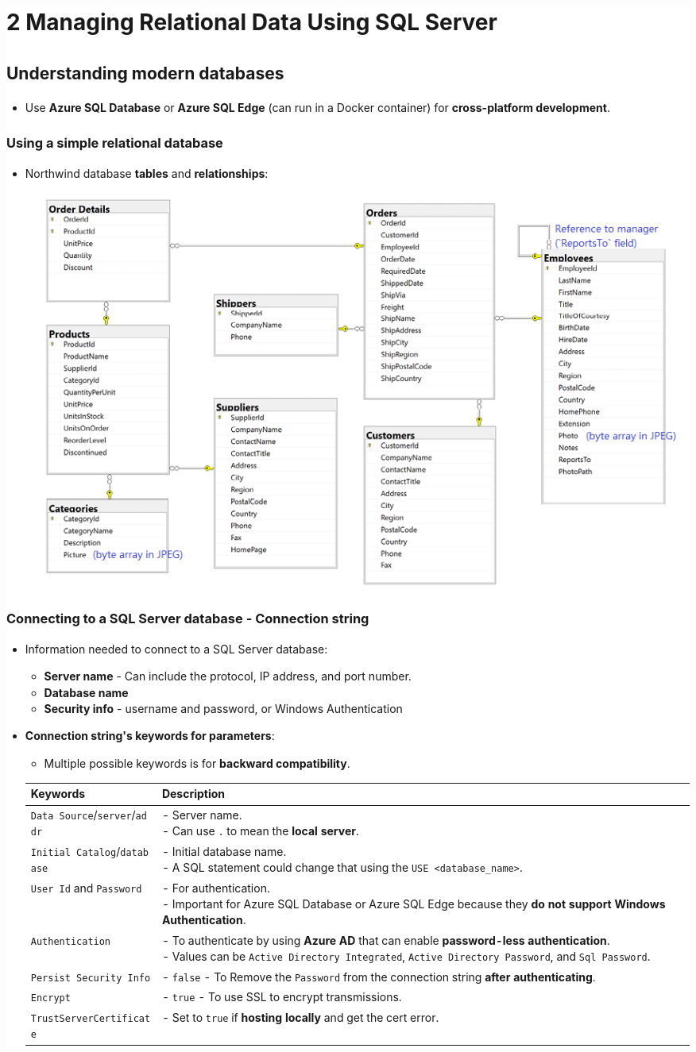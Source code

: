 # 2 Managing Relational Data Using SQL Server

## Understanding modern databases

- Use **Azure SQL Database** or **Azure SQL Edge** (can run in a Docker container) for **cross-platform development**.

### Using a simple relational database

- Northwind database **tables** and **relationships**:

  ![2-1-the-northwind-database-tables-and-relationships](images/2-1-the-northwind-database-tables-and-relationships.png)

### Connecting to a SQL Server database - Connection string

- Information needed to connect to a SQL Server database:
  - **Server name** - Can include the protocol, IP address, and port number.
  - **Database name**
  - **Security info** - username and password, or Windows Authentication
- **Connection string's keywords for parameters**:

  - Multiple possible keywords is for **backward compatibility**.

  | Keywords                      | Description                                                                                                                                                                                    |
  | ----------------------------- | ---------------------------------------------------------------------------------------------------------------------------------------------------------------------------------------------- |
  | `Data Source`/`server`/`addr` | - Server name.<br />- Can use `.` to mean the **local server**.                                                                                                                                |
  | `Initial Catalog`/`database`  | - Initial database name.<br />- A SQL statement could change that using the `USE <database_name>`.                                                                                             |
  | `User Id` and `Password`      | - For authentication.<br />- Important for Azure SQL Database or Azure SQL Edge because they **do not support Windows Authentication**.                                                        |
  | `Authentication`              | - To authenticate by using **Azure AD** that can enable **password-less authentication**.<br />- Values can be `Active Directory Integrated`, `Active Directory Password`, and `Sql Password`. |
  | `Persist Security Info`       | - `false` - To Remove the `Password` from the connection string **after authenticating**.                                                                                                      |
  | `Encrypt`                     | - `true` - To use SSL to encrypt transmissions.                                                                                                                                                |
  | `TrustServerCertificate`      | - Set to `true` if **hosting locally** and get the cert error.                                                                                                                                 |